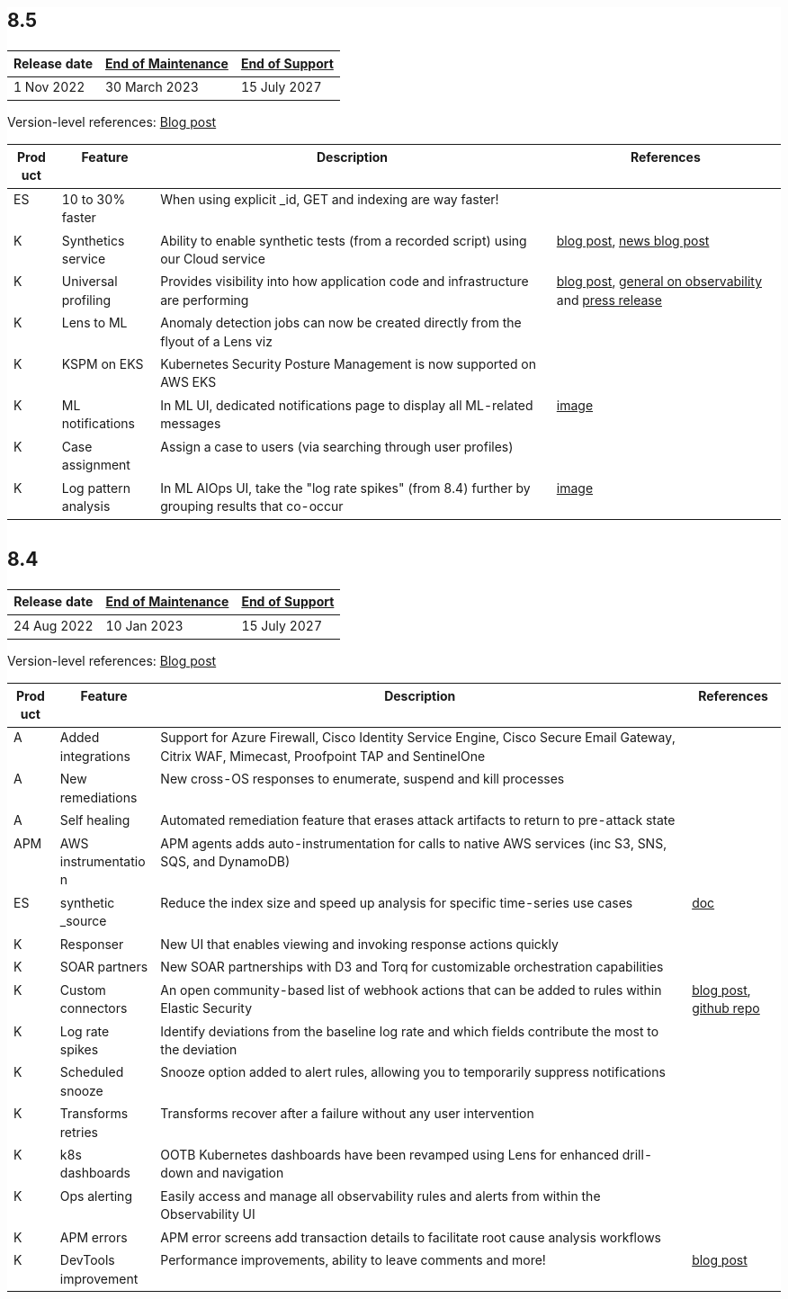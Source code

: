 
## 8.5

| Release date | [End of Maintenance](https://www.elastic.co/support/eol) | [End of Support](https://www.elastic.co/support/eol) |
| --- | --- | --- |
| 1 Nov 2022 | 30 March 2023 | 15 July 2027 |

Version-level references: [Blog post](https://www.elastic.co/blog/whats-new-elastic-8-5-0)

| Product | Feature | Description | References |
| --- | --- | --- | --- |
| ES | 10 to 30% faster | When using explicit _id, GET and indexing are way faster! |  |
| K | Synthetics service | Ability to enable synthetic tests (from a recorded script) using our Cloud service | [blog post](https://www.elastic.co/blog/oct-2022-launch-elastic-observability), [news blog post](https://www.elastic.co/blog/new-synthetic-monitoring-observability) |
| K | Universal profiling | Provides visibility into how application code and infrastructure are performing | [blog post](https://www.elastic.co/blog/oct-2022-launch-elastic-profiling), [general on observability](https://www.elastic.co/blog/oct-2022-launch-elastic-observability) and [press release](https://ir.elastic.co/news-events/press-releases/press-releases-details/2022/Elastic-Announces-the-Beta-of-New-Universal-Profiling-and-Additional-Synthetic-Monitoring-Capabilities-to-Enhance-Cloud-Native-Observability/default.aspx) |
| K | Lens to ML | Anomaly detection jobs can now be created directly from the flyout of a Lens viz |  |
| K | KSPM on EKS | Kubernetes Security Posture Management is now supported on AWS EKS |  |
| K | ML notifications | In ML UI, dedicated notifications page to display all ML-related messages | [image](https://static-www.elastic.co/v3/assets/bltefdd0b53724fa2ce/bltd1d056868604a044/634827e0bbff0b3fd98de80c/blog-elastic-platform85-7.png) |
| K | Case assignment | Assign a case to users (via searching through user profiles) |  |
| K | Log pattern analysis | In ML AIOps UI, take the "log rate spikes" (from 8.4) further by grouping results that co-occur | [image](https://static-www.elastic.co/v3/assets/bltefdd0b53724fa2ce/blt80c697ee6558628c/634827a5b0662c1e9a6717ce/blog-elastic-platform85-5.png) |


## 8.4

| Release date | [End of Maintenance](https://www.elastic.co/support/eol) | [End of Support](https://www.elastic.co/support/eol) |
| --- | --- | --- |
| 24 Aug 2022 | 10 Jan 2023 | 15 July 2027 |

Version-level references: [Blog post](https://www.elastic.co/blog/whats-new-elastic-8-4-0)

| Product | Feature | Description | References |
| --- | --- | --- | --- |
| A | Added integrations | Support for Azure Firewall, Cisco Identity Service Engine, Cisco Secure Email Gateway, Citrix WAF, Mimecast, Proofpoint TAP and SentinelOne |  |
| A | New remediations | New cross-OS responses to enumerate, suspend and kill processes |  |
| A | Self healing | Automated remediation feature that erases attack artifacts to return to pre-attack state |  |
| APM | AWS instrumentation | APM agents adds auto-instrumentation for calls to native AWS services (inc S3, SNS, SQS, and DynamoDB) |  |
| ES | synthetic _source | Reduce the index size and speed up analysis for specific time-series use cases | [doc](https://www.elastic.co/guide/en/elasticsearch/reference/master/mapping-source-field.html#synthetic-source) |
| K | Responser | New UI that enables viewing and invoking response actions quickly |  |
| K | SOAR partners | New SOAR partnerships with D3 and Torq for customizable orchestration capabilities |  |
| K | Custom connectors | An open community-based list of webhook actions that can be added to rules within Elastic Security | [blog post](https://www.elastic.co/blog/webhook-for-case-management), [github repo](https://github.com/elastic/security-action-examples) |
| K | Log rate spikes | Identify deviations from the baseline log rate and which fields contribute the most to the deviation |  |
| K | Scheduled snooze | Snooze option added to alert rules, allowing you to temporarily suppress notifications |  |
| K | Transforms retries | Transforms recover after a failure without any user intervention |  |
| K | k8s dashboards | OOTB Kubernetes dashboards have been revamped using Lens for enhanced drill-down and navigation |  |
| K | Ops alerting | Easily access and manage all observability rules and alerts from within the Observability UI |  |
| K | APM errors | APM error screens add transaction details to facilitate root cause analysis workflows |  |
| K | DevTools improvement | Performance improvements, ability to leave comments and more! | [blog post](https://www.elastic.co/blog/big-console-improvements-in-kibana) |

